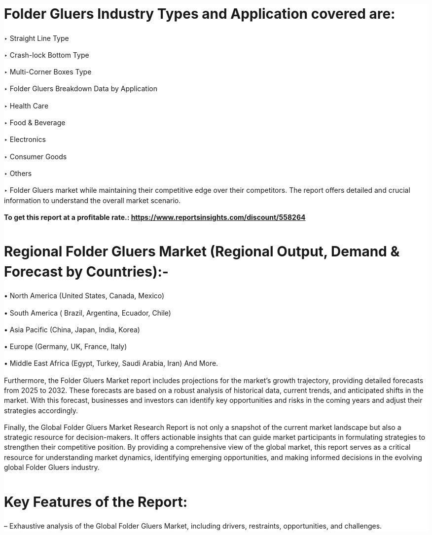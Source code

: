 # <strong>Folder Gluers Industry Types and Application covered are:</strong>

‣ Straight Line Type

   ‣ Crash-lock Bottom Type

   ‣ Multi-Corner Boxes Type

‣ Folder Gluers Breakdown Data by Application

   ‣ Health Care

   ‣ Food & Beverage

   ‣ Electronics

   ‣ Consumer Goods

   ‣ Others

   ‣ Folder Gluers market while maintaining their competitive edge over their competitors. The report offers detailed and crucial information to understand the overall market scenario.

<strong>To get this report at a profitable rate.: <a href=https://www.reportsinsights.com/discount/558264>https://www.reportsinsights.com/discount/558264</a></strong>

# <strong>Regional Folder Gluers Market (Regional Output, Demand &amp; Forecast by Countries):-</strong>

• North America (United States, Canada, Mexico)

• South America ( Brazil, Argentina, Ecuador, Chile)

• Asia Pacific (China, Japan, India, Korea)

• Europe (Germany, UK, France, Italy)

• Middle East Africa (Egypt, Turkey, Saudi Arabia, Iran) And More.

Furthermore, the Folder Gluers Market report includes projections for the market’s growth trajectory, providing detailed forecasts from 2025 to 2032. These forecasts are based on a robust analysis of historical data, current trends, and anticipated shifts in the market. With this forecast, businesses and investors can identify key opportunities and risks in the coming years and adjust their strategies accordingly.

Finally, the Global Folder Gluers Market Research Report is not only a snapshot of the current market landscape but also a strategic resource for decision-makers. It offers actionable insights that can guide market participants in formulating strategies to strengthen their competitive position. By providing a comprehensive view of the global market, this report serves as a critical resource for understanding market dynamics, identifying emerging opportunities, and making informed decisions in the evolving global Folder Gluers industry.

# <strong>Key Features of the Report:</strong>

– Exhaustive analysis of the Global Folder Gluers Market, including drivers, restraints, opportunities, and challenges.
